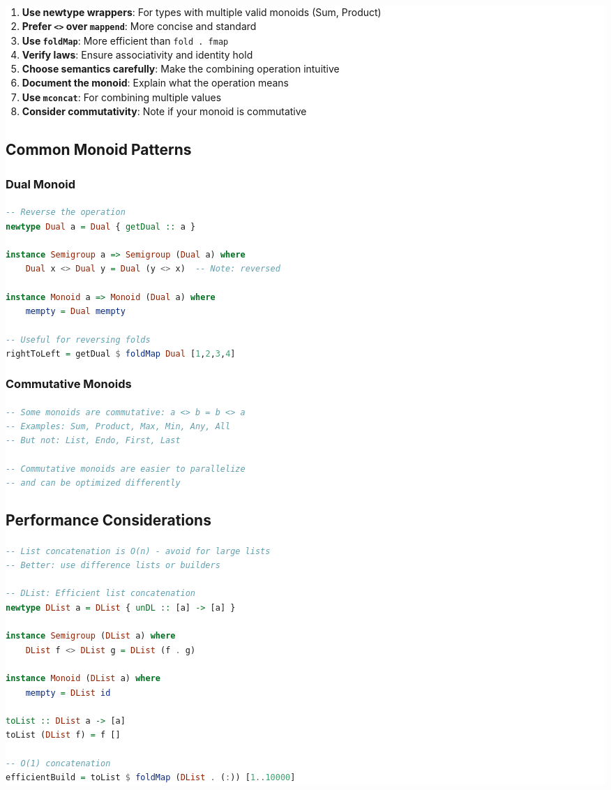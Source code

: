 1. **Use newtype wrappers**: For types with multiple valid monoids (Sum, Product)
2. **Prefer `<>` over `mappend`**: More concise and standard
3. **Use `foldMap`**: More efficient than `fold . fmap`
4. **Verify laws**: Ensure associativity and identity hold
5. **Choose semantics carefully**: Make the combining operation intuitive
6. **Document the monoid**: Explain what the operation means
7. **Use `mconcat`**: For combining multiple values
8. **Consider commutativity**: Note if your monoid is commutative

## Common Monoid Patterns

### Dual Monoid

```haskell
-- Reverse the operation
newtype Dual a = Dual { getDual :: a }

instance Semigroup a => Semigroup (Dual a) where
    Dual x <> Dual y = Dual (y <> x)  -- Note: reversed

instance Monoid a => Monoid (Dual a) where
    mempty = Dual mempty

-- Useful for reversing folds
rightToLeft = getDual $ foldMap Dual [1,2,3,4]
```

### Commutative Monoids

```haskell
-- Some monoids are commutative: a <> b = b <> a
-- Examples: Sum, Product, Max, Min, Any, All
-- But not: List, Endo, First, Last

-- Commutative monoids are easier to parallelize
-- and can be optimized differently
```

## Performance Considerations

```haskell
-- List concatenation is O(n) - avoid for large lists
-- Better: use difference lists or builders

-- DList: Efficient list concatenation
newtype DList a = DList { unDL :: [a] -> [a] }

instance Semigroup (DList a) where
    DList f <> DList g = DList (f . g)

instance Monoid (DList a) where
    mempty = DList id

toList :: DList a -> [a]
toList (DList f) = f []

-- O(1) concatenation
efficientBuild = toList $ foldMap (DList . (:)) [1..10000]
```
